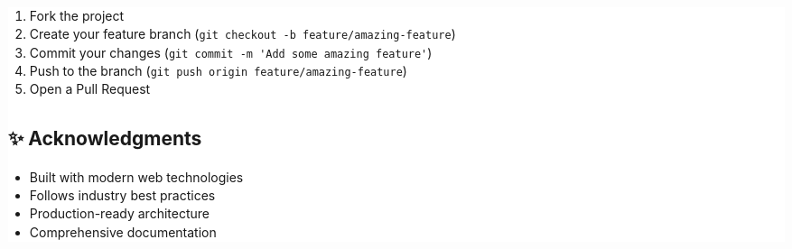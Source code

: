 1. Fork the project
2. Create your feature branch (`git checkout -b feature/amazing-feature`)
3. Commit your changes (`git commit -m 'Add some amazing feature'`)
4. Push to the branch (`git push origin feature/amazing-feature`)
5. Open a Pull Request

## ✨ Acknowledgments

- Built with modern web technologies
- Follows industry best practices
- Production-ready architecture
- Comprehensive documentation